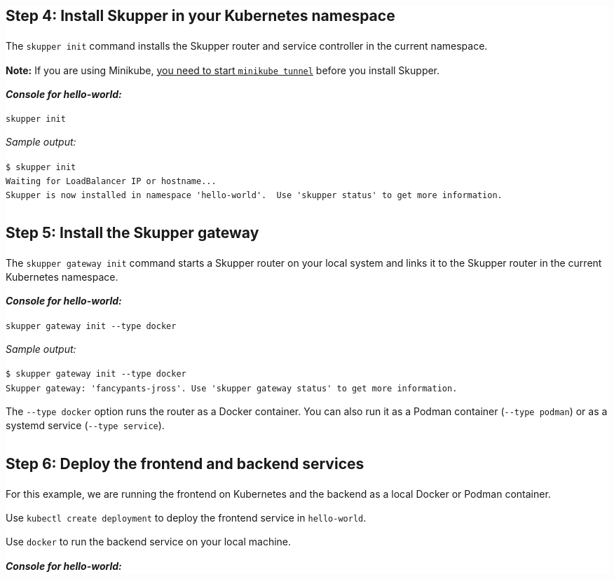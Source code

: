 ## Step 4: Install Skupper in your Kubernetes namespace

The `skupper init` command installs the Skupper router and service
controller in the current namespace.

**Note:** If you are using Minikube, [you need to start `minikube
tunnel`][minikube-tunnel] before you install Skupper.

[minikube-tunnel]: https://skupper.io/start/minikube.html#running-minikube-tunnel

_**Console for hello-world:**_

~~~ shell
skupper init
~~~

_Sample output:_

~~~ console
$ skupper init
Waiting for LoadBalancer IP or hostname...
Skupper is now installed in namespace 'hello-world'.  Use 'skupper status' to get more information.
~~~

## Step 5: Install the Skupper gateway

The `skupper gateway init` command starts a Skupper router on
your local system and links it to the Skupper router in the
current Kubernetes namespace.

_**Console for hello-world:**_

~~~ shell
skupper gateway init --type docker
~~~

_Sample output:_

~~~ console
$ skupper gateway init --type docker
Skupper gateway: 'fancypants-jross'. Use 'skupper gateway status' to get more information.
~~~

The `--type docker` option runs the router as a Docker
container.  You can also run it as a Podman container (`--type
podman`) or as a systemd service (`--type service`).

## Step 6: Deploy the frontend and backend services

For this example, we are running the frontend on Kubernetes and
the backend as a local Docker or Podman container.

Use `kubectl create deployment` to deploy the frontend service
in `hello-world`.

Use `docker` to run the backend service on your local machine.

_**Console for hello-world:**_


[website]: https://skupper.io/
[examples]: https://skupper.io/examples/index.html
[install-docker]: https://docs.docker.com/engine/install/
[install-podman]: https://podman.io/getting-started/installation
[install-kubectl]: https://kubernetes.io/docs/tasks/tools/install-kubectl/
[kube-providers]: https://skupper.io/start/kubernetes.html
[install-script]: https://github.com/skupperproject/skupper-website/blob/main/docs/install.sh
[install-docs]: https://skupper.io/install/index.html
[skewer]: https://github.com/skupperproject/skewer